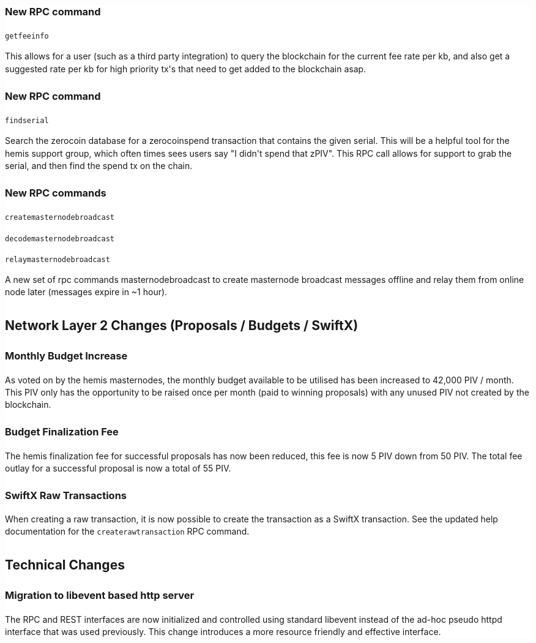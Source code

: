 ### New RPC command
`getfeeinfo`

This allows for a user (such as a third party integration) to query the blockchain for the current fee rate per kb, and also get a suggested rate per kb for high priority tx's that need to get added to the blockchain asap.


### New RPC command 
`findserial`

Search the zerocoin database for a zerocoinspend transaction that contains the given serial. This will be a helpful tool for the hemis support group, which often times sees users say "I didn't spend that zPIV". This RPC call allows for support to grab the serial, and then find the spend tx on the chain.


### New RPC commands 
`createmasternodebroadcast`

`decodemasternodebroadcast`

`relaymasternodebroadcast`

A new set of rpc commands masternodebroadcast to create masternode broadcast messages offline and relay them from online node later (messages expire in ~1 hour). 


Network Layer 2 Changes (Proposals / Budgets / SwiftX)
--------------

### Monthly Budget Increase

As voted on by the hemis masternodes, the monthly budget available to be utilised has been increased to 42,000 PIV / month. This PIV only has the opportunity to be raised once per month (paid to winning proposals) with any unused PIV not created by the blockchain.

### Budget Finalization Fee

The hemis finalization fee for successful proposals has now been reduced, this fee is now 5 PIV down from 50 PIV. The total fee outlay for a successful proposal is now a total of 55 PIV.


### SwiftX Raw Transactions

 When creating a raw transaction, it is now possible to create the transaction as a SwiftX transaction. See the updated help documentation for the `createrawtransaction` RPC command.

Technical Changes
--------------

### Migration to libevent based http server

The RPC and REST interfaces are now initialized and controlled using standard libevent instead of the ad-hoc pseudo httpd interface that was used previously. This change introduces a more resource friendly and effective interface.

